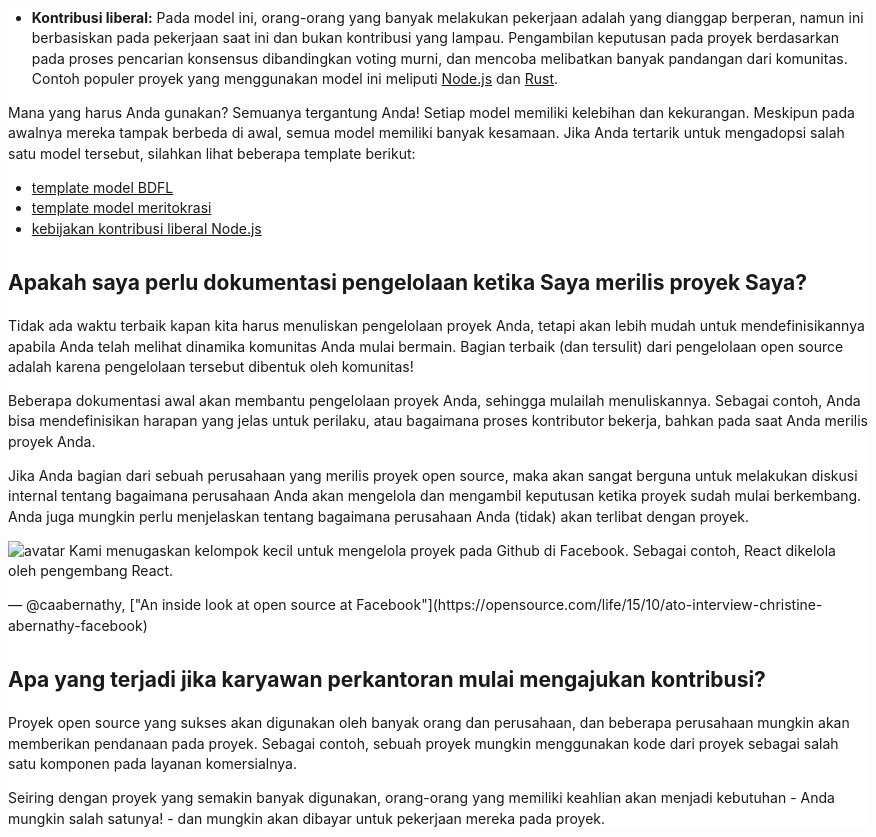 * **Kontribusi liberal:** Pada model ini, orang-orang yang banyak melakukan pekerjaan adalah yang dianggap berperan, namun ini berbasiskan pada pekerjaan saat ini dan bukan kontribusi yang lampau. Pengambilan keputusan pada proyek berdasarkan pada proses pencarian konsensus dibandingkan voting murni, dan mencoba melibatkan banyak pandangan dari komunitas. Contoh populer proyek yang menggunakan model ini meliputi [Node.js](https://foundation.nodejs.org/) dan [Rust](https://www.rust-lang.org/).

Mana yang harus Anda gunakan? Semuanya tergantung Anda! Setiap model memiliki kelebihan dan kekurangan. Meskipun pada awalnya mereka tampak berbeda di awal, semua model memiliki banyak kesamaan. Jika Anda tertarik untuk mengadopsi salah satu model tersebut, silahkan lihat beberapa template berikut:

* [template model BDFL](http://oss-watch.ac.uk/resources/benevolentdictatorgovernancemodel)
* [template model meritokrasi](http://oss-watch.ac.uk/resources/meritocraticgovernancemodel)
* [kebijakan kontribusi liberal Node.js](https://medium.com/the-node-js-collection/healthy-open-source-967fa8be7951)

## Apakah saya perlu dokumentasi pengelolaan ketika Saya merilis proyek Saya?

Tidak ada waktu terbaik kapan kita harus menuliskan pengelolaan proyek Anda, tetapi akan lebih mudah untuk mendefinisikannya apabila Anda telah melihat dinamika komunitas Anda mulai bermain. Bagian terbaik (dan tersulit) dari pengelolaan open source adalah karena pengelolaan tersebut dibentuk oleh komunitas!

Beberapa dokumentasi awal akan membantu pengelolaan proyek Anda, sehingga mulailah menuliskannya. Sebagai contoh, Anda bisa mendefinisikan harapan yang jelas untuk perilaku, atau bagaimana proses kontributor bekerja, bahkan pada saat Anda merilis proyek Anda.

Jika Anda bagian dari sebuah perusahaan yang merilis proyek open source, maka akan sangat berguna untuk melakukan diskusi internal tentang bagaimana perusahaan Anda akan mengelola dan mengambil keputusan ketika proyek sudah mulai berkembang. Anda juga mungkin perlu menjelaskan tentang bagaimana perusahaan Anda (tidak) akan terlibat dengan proyek.

<aside markdown="1" class="pquote">
  <img src="https://avatars.githubusercontent.com/caabernathy?s=180" class="pquote-avatar" alt="avatar">
  Kami menugaskan kelompok kecil untuk mengelola proyek pada Github di Facebook. Sebagai contoh, React dikelola oleh pengembang React.
  <p markdown="1" class="pquote-credit">
— @caabernathy, ["An inside look at open source at Facebook"](https://opensource.com/life/15/10/ato-interview-christine-abernathy-facebook)
  </p>
</aside>

## Apa yang terjadi jika karyawan perkantoran mulai mengajukan kontribusi?

Proyek open source yang sukses akan digunakan oleh banyak orang dan perusahaan, dan beberapa perusahaan mungkin akan memberikan pendanaan pada proyek. Sebagai contoh, sebuah proyek mungkin menggunakan kode dari proyek sebagai salah satu komponen pada layanan komersialnya.

Seiring dengan proyek yang semakin banyak digunakan, orang-orang yang memiliki keahlian akan menjadi kebutuhan - Anda mungkin salah satunya! - dan mungkin akan dibayar untuk pekerjaan mereka pada proyek.
